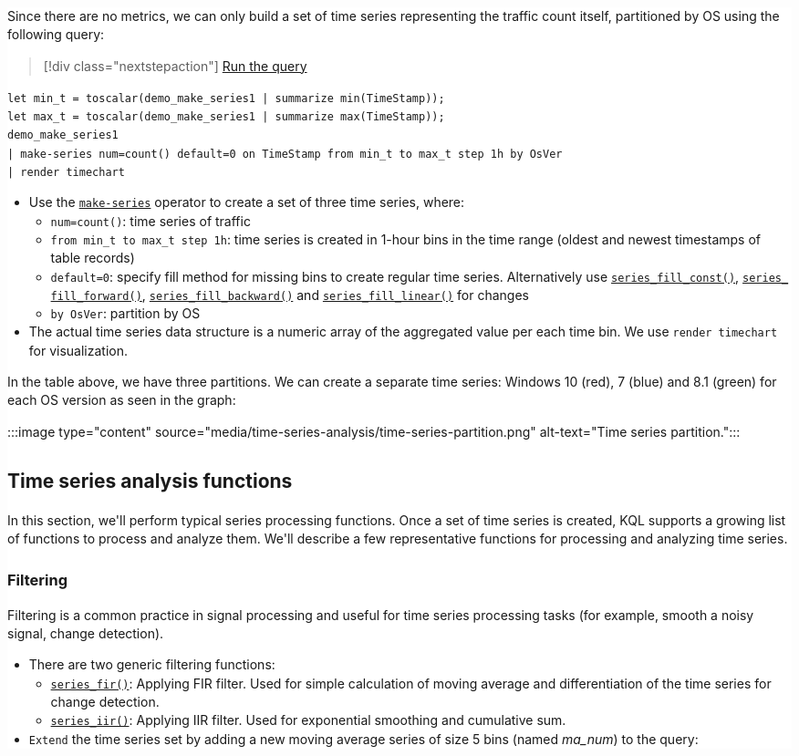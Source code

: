 Since there are no metrics, we can only build a set of time series representing the traffic count itself, partitioned by OS using the following query:

> [!div class="nextstepaction"]
> <a href="https://dataexplorer.azure.com/clusters/help/databases/Samples?query=H4sIAAAAAAAAA5XPwQrCMBAE0Hu/Yo4NVLBn6Td4ULyWtV1tMJtIsoEq/XhbC4J48jgw+5h1rBDrW0UDDakjR7HsWUIrdOM2cbScakxIWYSiffJSL49W+KAkd2N2hVsMGv8yaPw2furFhCVu1gifpelC9loa9Hyh7LTZInh8FFiPSP7K5fufap1UoR4Mzg/s04njjEb2PUfofNYNFPUFtJiguAEBAAA=" target="_blank">Run the query</a>

```kusto
let min_t = toscalar(demo_make_series1 | summarize min(TimeStamp));
let max_t = toscalar(demo_make_series1 | summarize max(TimeStamp));
demo_make_series1
| make-series num=count() default=0 on TimeStamp from min_t to max_t step 1h by OsVer
| render timechart 
```

- Use the [`make-series`](make-series-operator.md) operator to create a set of three time series, where:
  - `num=count()`: time series of traffic
  - `from min_t to max_t step 1h`: time series is created in 1-hour bins in the time range (oldest and newest timestamps of table records)
  - `default=0`: specify fill method for missing bins to create regular time series. Alternatively use [`series_fill_const()`](series-fill-const-function.md), [`series_fill_forward()`](series-fill-forward-function.md), [`series_fill_backward()`](series-fill-backward-function.md) and [`series_fill_linear()`](series-fill-linear-function.md) for changes
  - `by OsVer`:  partition by OS
- The actual time series data structure is a numeric array of the aggregated value per each time bin. We use `render timechart` for visualization.

In the table above, we have three partitions. We can create a separate time series: Windows 10 (red), 7 (blue) and 8.1 (green) for each OS version as seen in the graph:

:::image type="content" source="media/time-series-analysis/time-series-partition.png" alt-text="Time series partition.":::

## Time series analysis functions

In this section, we'll perform typical series processing functions. Once a set of time series is created, KQL supports a growing list of functions to process and analyze them. We'll describe a few representative functions for processing and analyzing time series.

### Filtering

Filtering is a common practice in signal processing and useful for time series processing tasks (for example, smooth a noisy signal, change detection).

- There are two generic filtering functions:
  - [`series_fir()`](series-fir-function.md): Applying FIR filter. Used for simple calculation of moving average and differentiation of the time series for change detection.
  - [`series_iir()`](series-iir-function.md): Applying IIR filter. Used for exponential smoothing and cumulative sum.
- `Extend` the time series set by adding a new moving average series of size 5 bins (named *ma_num*) to the query:
